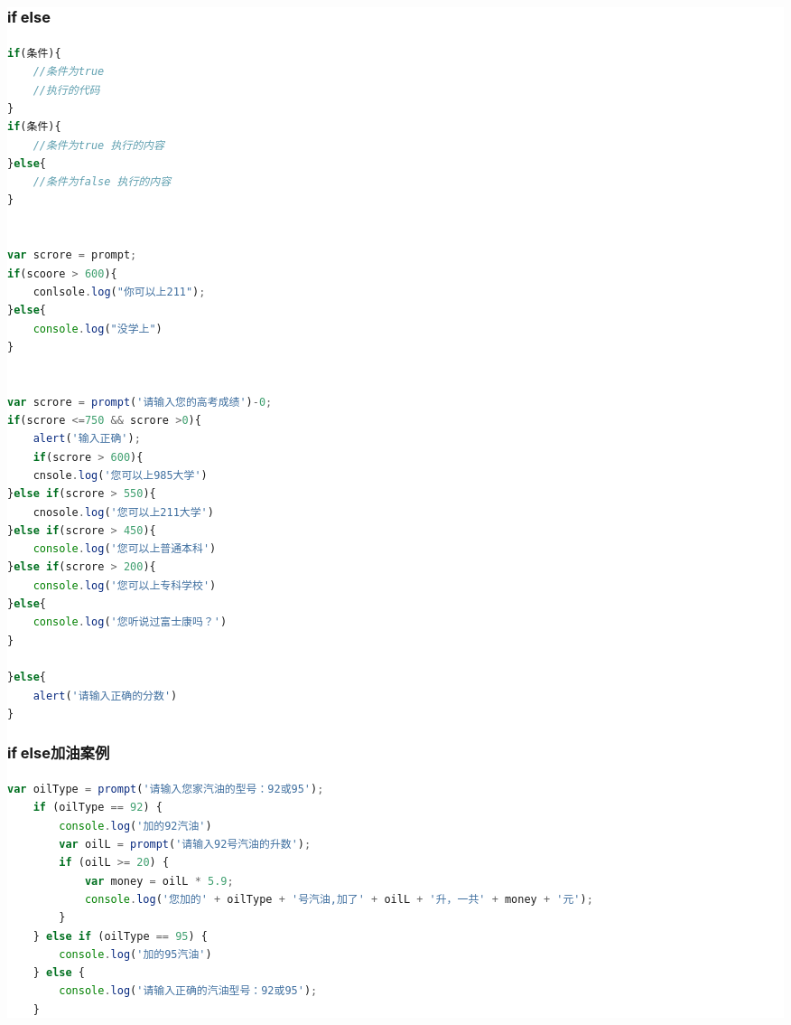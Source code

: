 ### if else

```javascript
if(条件){
    //条件为true
    //执行的代码
}
if(条件){
    //条件为true 执行的内容
}else{
    //条件为false 执行的内容
}


var scrore = prompt;
if(scoore > 600){
    conlsole.log("你可以上211");
}else{
    console.log("没学上")
}


var scrore = prompt('请输入您的高考成绩')-0;
if(scrore <=750 && scrore >0){
    alert('输入正确');
    if(scrore > 600){
    cnsole.log('您可以上985大学')
}else if(scrore > 550){
    cnosole.log('您可以上211大学')
}else if(scrore > 450){
    console.log('您可以上普通本科')
}else if(scrore > 200){
    console.log('您可以上专科学校')
}else{
    console.log('您听说过富士康吗？')
}

}else{
    alert('请输入正确的分数')
}
```

### if else加油案例

```javascript
var oilType = prompt('请输入您家汽油的型号：92或95');
    if (oilType == 92) {
        console.log('加的92汽油')
        var oilL = prompt('请输入92号汽油的升数');
        if (oilL >= 20) {
            var money = oilL * 5.9;
            console.log('您加的' + oilType + '号汽油,加了' + oilL + '升，一共' + money + '元');
        }
    } else if (oilType == 95) {
        console.log('加的95汽油')
    } else {
        console.log('请输入正确的汽油型号：92或95');
    }
```
